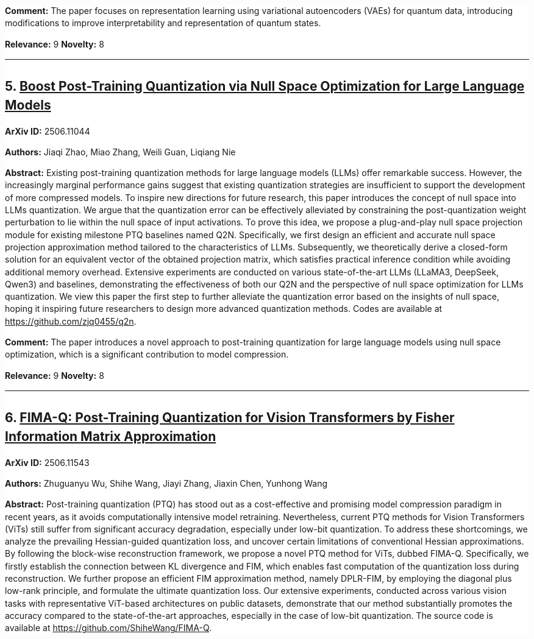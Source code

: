 **Comment:** The paper focuses on representation learning using variational autoencoders (VAEs) for quantum data, introducing modifications to improve interpretability and representation of quantum states.

**Relevance:** 9
**Novelty:** 8

---

## 5. [Boost Post-Training Quantization via Null Space Optimization for Large Language Models](https://arxiv.org/abs/2506.11044) <a id="link5"></a>

**ArXiv ID:** 2506.11044

**Authors:** Jiaqi Zhao, Miao Zhang, Weili Guan, Liqiang Nie

**Abstract:** Existing post-training quantization methods for large language models (LLMs) offer remarkable success. However, the increasingly marginal performance gains suggest that existing quantization strategies are insufficient to support the development of more compressed models. To inspire new directions for future research, this paper introduces the concept of null space into LLMs quantization. We argue that the quantization error can be effectively alleviated by constraining the post-quantization weight perturbation to lie within the null space of input activations. To prove this idea, we propose a plug-and-play null space projection module for existing milestone PTQ baselines named Q2N. Specifically, we first design an efficient and accurate null space projection approximation method tailored to the characteristics of LLMs. Subsequently, we theoretically derive a closed-form solution for an equivalent vector of the obtained projection matrix, which satisfies practical inference condition while avoiding additional memory overhead. Extensive experiments are conducted on various state-of-the-art LLMs (LLaMA3, DeepSeek, Qwen3) and baselines, demonstrating the effectiveness of both our Q2N and the perspective of null space optimization for LLMs quantization. We view this paper the first step to further alleviate the quantization error based on the insights of null space, hoping it inspiring future researchers to design more advanced quantization methods. Codes are available at https://github.com/zjq0455/q2n.

**Comment:** The paper introduces a novel approach to post-training quantization for large language models using null space optimization, which is a significant contribution to model compression.

**Relevance:** 9
**Novelty:** 8

---

## 6. [FIMA-Q: Post-Training Quantization for Vision Transformers by Fisher Information Matrix Approximation](https://arxiv.org/abs/2506.11543) <a id="link6"></a>

**ArXiv ID:** 2506.11543

**Authors:** Zhuguanyu Wu, Shihe Wang, Jiayi Zhang, Jiaxin Chen, Yunhong Wang

**Abstract:** Post-training quantization (PTQ) has stood out as a cost-effective and promising model compression paradigm in recent years, as it avoids computationally intensive model retraining. Nevertheless, current PTQ methods for Vision Transformers (ViTs) still suffer from significant accuracy degradation, especially under low-bit quantization. To address these shortcomings, we analyze the prevailing Hessian-guided quantization loss, and uncover certain limitations of conventional Hessian approximations. By following the block-wise reconstruction framework, we propose a novel PTQ method for ViTs, dubbed FIMA-Q. Specifically, we firstly establish the connection between KL divergence and FIM, which enables fast computation of the quantization loss during reconstruction. We further propose an efficient FIM approximation method, namely DPLR-FIM, by employing the diagonal plus low-rank principle, and formulate the ultimate quantization loss. Our extensive experiments, conducted across various vision tasks with representative ViT-based architectures on public datasets, demonstrate that our method substantially promotes the accuracy compared to the state-of-the-art approaches, especially in the case of low-bit quantization. The source code is available at https://github.com/ShiheWang/FIMA-Q.
